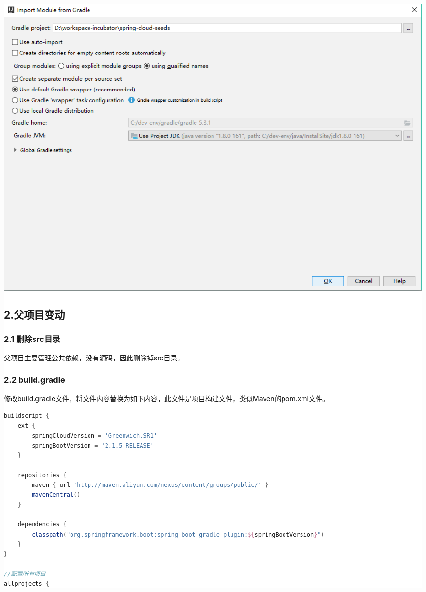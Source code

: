 ![1558412872141](./images/1558412872141.png)





## 2.父项目变动

### 2.1 删除src目录

父项目主要管理公共依赖，没有源码，因此删除掉src目录。



### 2.2 build.gradle

修改build.gradle文件，将文件内容替换为如下内容，此文件是项目构建文件，类似Maven的pom.xml文件。

```groovy
buildscript {
    ext {
        springCloudVersion = 'Greenwich.SR1'
        springBootVersion = '2.1.5.RELEASE'
    }

    repositories {
        maven { url 'http://maven.aliyun.com/nexus/content/groups/public/' }
        mavenCentral()
    }

    dependencies {
        classpath("org.springframework.boot:spring-boot-gradle-plugin:${springBootVersion}")
    }
}

//配置所有项目
allprojects {
```